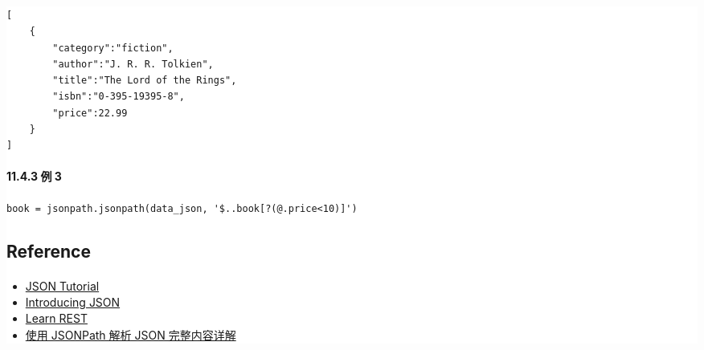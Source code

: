 ```
[
    {
        "category":"fiction",
        "author":"J. R. R. Tolkien",
        "title":"The Lord of the Rings",
        "isbn":"0-395-19395-8",
        "price":22.99
    }
]
```
#### 11.4.3 例 3
```
book = jsonpath.jsonpath(data_json, '$..book[?(@.price<10)]')
```

## Reference 
- [JSON Tutorial](https://restfulapi.net/introduction-to-json/)
- [Introducing JSON](https://www.json.org/)
- [Learn REST](https://restfulapi.net/)
- [使用 JSONPath 解析 JSON 完整内容详解](https://blog.csdn.net/lwg_1540652358/article/details/84111339)